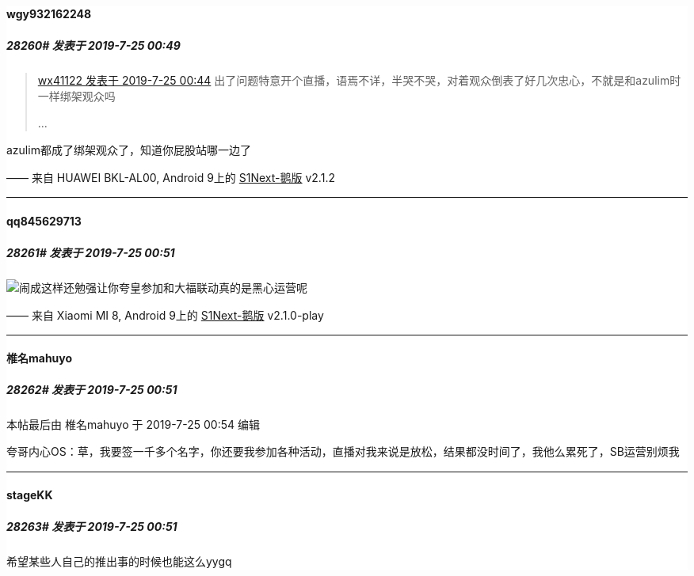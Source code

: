####  wgy932162248  
##### 28260#       发表于 2019-7-25 00:49



<blockquote><a href="httphttps://bbs.saraba1st.com/2b/forum.php?mod=redirect&amp;goto=findpost&amp;pid=44649410&amp;ptid=1823171" target="_blank">wx41122 发表于 2019-7-25 00:44</a>
出了问题特意开个直播，语焉不详，半哭不哭，对着观众倒表了好几次忠心，不就是和azulim时一样绑架观众吗

 ...</blockquote>
azulim都成了绑架观众了，知道你屁股站哪一边了

—— 来自 HUAWEI BKL-AL00, Android 9上的 [S1Next-鹅版](https://github.com/ykrank/S1-Next/releases) v2.1.2







-----

####  qq845629713  
##### 28261#       发表于 2019-7-25 00:51



<img src="https://static.saraba1st.com/image/smiley/face2017/049.png" referrerpolicy="no-referrer">闹成这样还勉强让你夸皇参加和大福联动真的是黑心运营呢

—— 来自 Xiaomi MI 8, Android 9上的 [S1Next-鹅版](https://github.com/ykrank/S1-Next/releases) v2.1.0-play







-----

####  椎名mahuyo  
##### 28262#       发表于 2019-7-25 00:51



 本帖最后由 椎名mahuyo 于 2019-7-25 00:54 编辑 

夸哥内心OS：草，我要签一千多个名字，你还要我参加各种活动，直播对我来说是放松，结果都没时间了，我他么累死了，SB运营别烦我







-----

####  stageKK  
##### 28263#       发表于 2019-7-25 00:51




希望某些人自己的推出事的时候也能这么yygq



